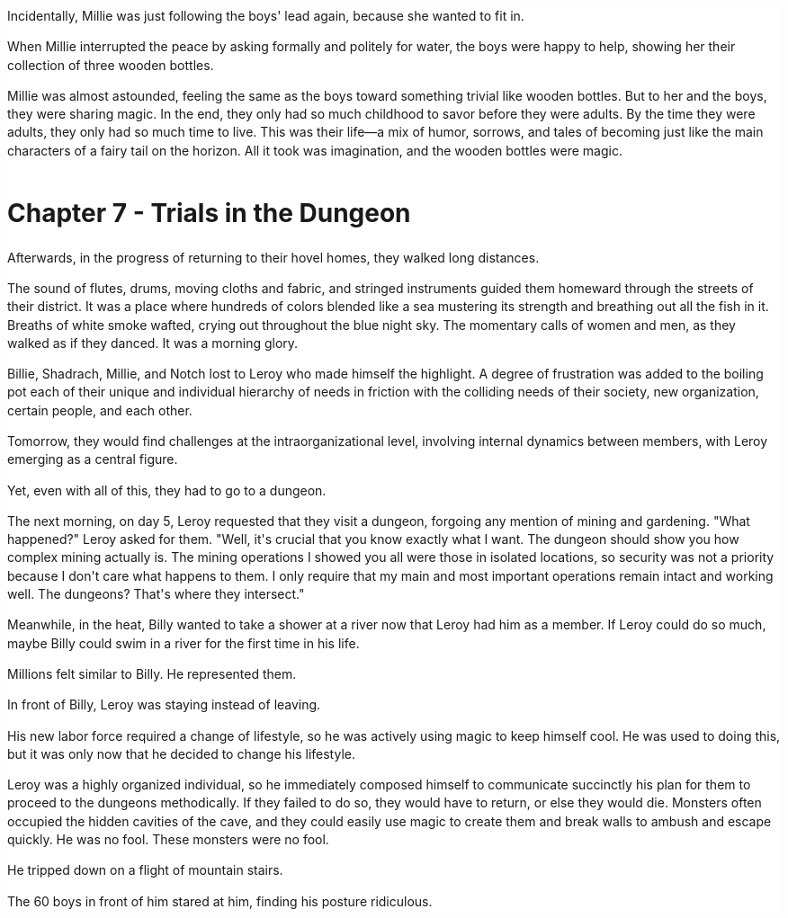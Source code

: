Incidentally, Millie was just following the boys' lead again, because she wanted to fit in.

When Millie interrupted the peace by asking formally and politely for water, the boys were happy to help, showing her their collection of three wooden bottles.

Millie was almost astounded, feeling the same as the boys toward something trivial like wooden bottles. But to her and the boys, they were sharing magic. In the end, they only had so much childhood to savor before they were adults. By the time they were adults, they only had so much time to live. This was their life—a mix of humor, sorrows, and tales of becoming just like the main characters of a fairy tail on the horizon. All it took was imagination, and the wooden bottles were magic.

# Chapter 7 - Trials in the Dungeon


Afterwards, in the progress of returning to their hovel homes, they walked long distances.

The sound of flutes, drums, moving cloths and fabric, and stringed instruments guided them homeward through the streets of their district. It was a place where hundreds of colors blended like a sea mustering its strength and breathing out all the fish in it. Breaths of white smoke wafted, crying out throughout the blue night sky. The momentary calls of women and men, as they walked as if they danced. It was a morning glory.

Billie, Shadrach, Millie, and Notch lost to Leroy who made himself the highlight. A degree of frustration was added to the boiling pot each of their unique and individual hierarchy of needs in friction with the colliding needs of their society, new organization, certain people, and each other.

Tomorrow, they would find challenges at the intraorganizational level, involving internal dynamics between members, with Leroy emerging as a central figure.

Yet, even with all of this, they had to go to a dungeon.

The next morning, on day 5, Leroy requested that they visit a dungeon, forgoing any mention of mining and gardening. "What happened?" Leroy asked for them. "Well, it's crucial that you know exactly what I want. The dungeon should show you how complex mining actually is. The mining operations I showed you all were those in isolated locations, so security was not a priority because I don't care what happens to them. I only require that my main and most important operations remain intact and working well. The dungeons? That's where they intersect."

Meanwhile, in the heat, Billy wanted to take a shower at a river now that Leroy had him as a member. If Leroy could do so much, maybe Billy could swim in a river for the first time in his life.

Millions felt similar to Billy. He represented them.

In front of Billy, Leroy was staying instead of leaving.

His new labor force required a change of lifestyle, so he was actively using magic to keep himself cool. He was used to doing this, but it was only now that he decided to change his lifestyle.

Leroy was a highly organized individual, so he immediately composed himself to communicate succinctly his plan for them to proceed to the dungeons methodically. If they failed to do so, they would have to return, or else they would die. Monsters often occupied the hidden cavities of the cave, and they could easily use magic to create them and break walls to ambush and escape quickly. He was no fool. These monsters were no fool.

He tripped down on a flight of mountain stairs.

The 60 boys in front of him stared at him, finding his posture ridiculous.
